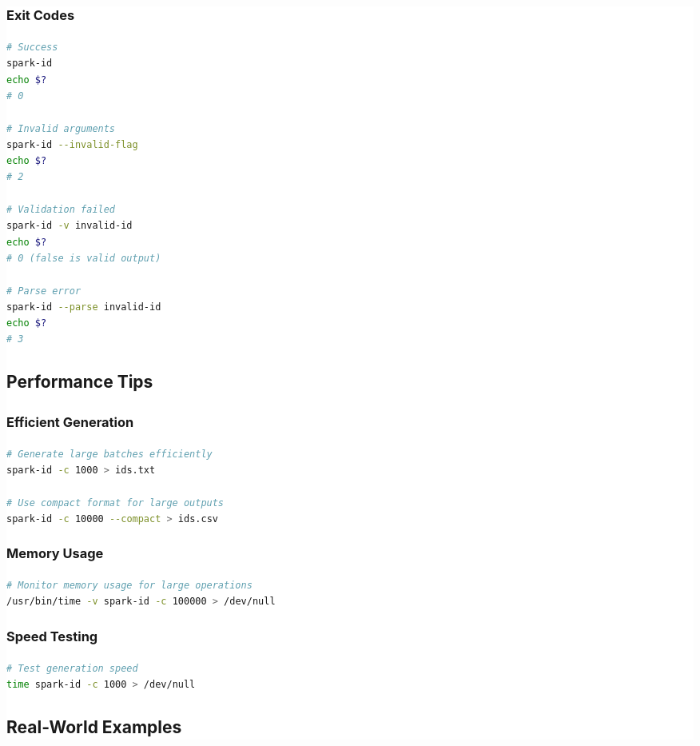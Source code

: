 ### Exit Codes

```bash
# Success
spark-id
echo $?
# 0

# Invalid arguments
spark-id --invalid-flag
echo $?
# 2

# Validation failed
spark-id -v invalid-id
echo $?
# 0 (false is valid output)

# Parse error
spark-id --parse invalid-id
echo $?
# 3
```

## Performance Tips

### Efficient Generation

```bash
# Generate large batches efficiently
spark-id -c 1000 > ids.txt

# Use compact format for large outputs
spark-id -c 10000 --compact > ids.csv
```

### Memory Usage

```bash
# Monitor memory usage for large operations
/usr/bin/time -v spark-id -c 100000 > /dev/null
```

### Speed Testing

```bash
# Test generation speed
time spark-id -c 1000 > /dev/null
```

## Real-World Examples
